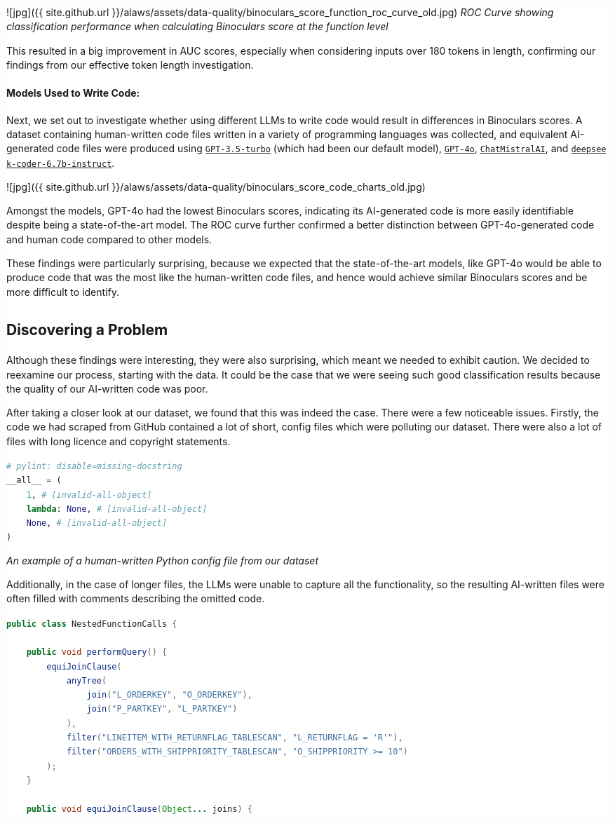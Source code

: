 ![jpg]({{ site.github.url }}/alaws/assets/data-quality/binoculars_score_function_roc_curve_old.jpg)
_ROC Curve showing classification performance when calculating Binoculars score at the function level_

This resulted in a big improvement in AUC scores, especially when considering inputs over 180 tokens in length, confirming our findings from our effective token length investigation.

#### Models Used to Write Code:

Next, we set out to investigate whether using different LLMs to write code would result in differences in Binoculars scores. A dataset containing human-written code files written in a variety of programming languages was collected, and equivalent AI-generated code files were produced using [`GPT-3.5-turbo`](https://platform.openai.com/docs/models/gpt-3-5-turbo) (which had been our default model), [`GPT-4o`](https://platform.openai.com/docs/models/gpt-4o), [`ChatMistralAI`](https://js.langchain.com/v0.2/docs/integrations/chat/mistral/), and [`deepseek-coder-6.7b-instruct`](https://huggingface.co/deepseek-ai/deepseek-coder-6.7b-instruct).

![jpg]({{ site.github.url }}/alaws/assets/data-quality/binoculars_score_code_charts_old.jpg)

Amongst the models, GPT-4o had the lowest Binoculars scores, indicating its AI-generated code is more easily identifiable despite being a state-of-the-art model. The ROC curve further confirmed a better distinction between GPT-4o-generated code and human code compared to other models.

These findings were particularly surprising, because we expected that the state-of-the-art models, like GPT-4o would be able to produce code that was the most like the human-written code files, and hence would achieve similar Binoculars scores and be more difficult to identify.

## Discovering a Problem

Although these findings were interesting, they were also surprising, which meant we needed to exhibit caution. We decided to reexamine our process, starting with the data. It could be the case that we were seeing such good classification results because the quality of our AI-written code was poor.

After taking a closer look at our dataset, we found that this was indeed the case. There were a few noticeable issues. Firstly, the code we had scraped from GitHub contained a lot of short, config files which were polluting our dataset. There were also a lot of files with long licence and copyright statements.

~~~python
# pylint: disable=missing-docstring
__all__ = (
    1, # [invalid-all-object]
    lambda: None, # [invalid-all-object]
    None, # [invalid-all-object]
)
~~~

_An example of a human-written Python config file from our dataset_

Additionally, in the case of longer files, the LLMs were unable to capture all the functionality, so the resulting AI-written files were often filled with comments describing the omitted code.

~~~java
public class NestedFunctionCalls {

    public void performQuery() {
        equiJoinClause(
            anyTree(
                join("L_ORDERKEY", "O_ORDERKEY"),
                join("P_PARTKEY", "L_PARTKEY")
            ),
            filter("LINEITEM_WITH_RETURNFLAG_TABLESCAN", "L_RETURNFLAG = 'R'"),
            filter("ORDERS_WITH_SHIPPRIORITY_TABLESCAN", "O_SHIPPRIORITY >= 10")
        );
    }

    public void equiJoinClause(Object... joins) {
~~~